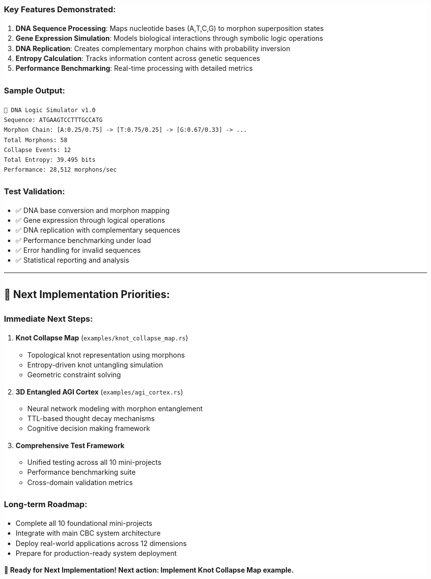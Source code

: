 ### Key Features Demonstrated:
1. **DNA Sequence Processing**: Maps nucleotide bases (A,T,C,G) to morphon superposition states
2. **Gene Expression Simulation**: Models biological interactions through symbolic logic operations
3. **DNA Replication**: Creates complementary morphon chains with probability inversion
4. **Entropy Calculation**: Tracks information content across genetic sequences
5. **Performance Benchmarking**: Real-time processing with detailed metrics

### Sample Output:
```
🧬 DNA Logic Simulator v1.0
Sequence: ATGAAGTCCTTTGCCATG
Morphon Chain: [A:0.25/0.75] -> [T:0.75/0.25] -> [G:0.67/0.33] -> ...
Total Morphons: 58
Collapse Events: 12
Total Entropy: 39.495 bits
Performance: 28,512 morphons/sec
```

### Test Validation:
- ✅ DNA base conversion and morphon mapping
- ✅ Gene expression through logical operations
- ✅ DNA replication with complementary sequences
- ✅ Performance benchmarking under load
- ✅ Error handling for invalid sequences
- ✅ Statistical reporting and analysis

---

## 🎯 Next Implementation Priorities:

### Immediate Next Steps:
1. **Knot Collapse Map** (`examples/knot_collapse_map.rs`)
   - Topological knot representation using morphons
   - Entropy-driven knot untangling simulation
   - Geometric constraint solving

2. **3D Entangled AGI Cortex** (`examples/agi_cortex.rs`)
   - Neural network modeling with morphon entanglement
   - TTL-based thought decay mechanisms
   - Cognitive decision making framework

3. **Comprehensive Test Framework**
   - Unified testing across all 10 mini-projects
   - Performance benchmarking suite
   - Cross-domain validation metrics

### Long-term Roadmap:
- Complete all 10 foundational mini-projects
- Integrate with main CBC system architecture
- Deploy real-world applications across 12 dimensions
- Prepare for production-ready system deployment

**🎯 Ready for Next Implementation! Next action: Implement Knot Collapse Map example.**
